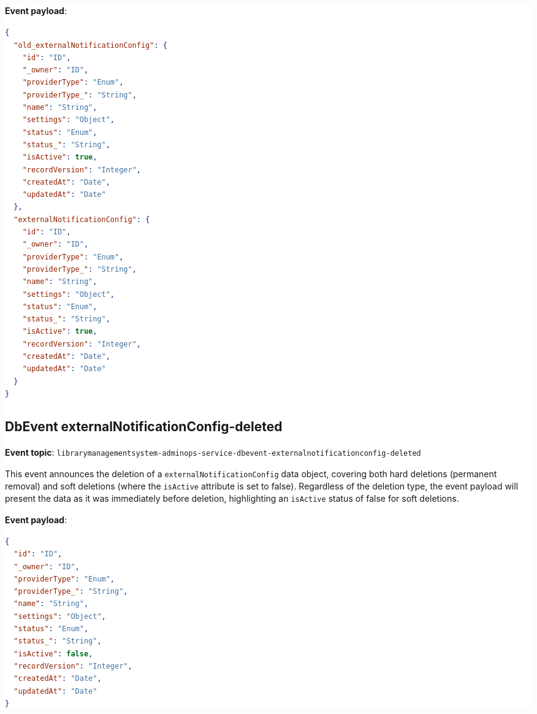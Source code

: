 **Event payload**:

```json
{
  "old_externalNotificationConfig": {
    "id": "ID",
    "_owner": "ID",
    "providerType": "Enum",
    "providerType_": "String",
    "name": "String",
    "settings": "Object",
    "status": "Enum",
    "status_": "String",
    "isActive": true,
    "recordVersion": "Integer",
    "createdAt": "Date",
    "updatedAt": "Date"
  },
  "externalNotificationConfig": {
    "id": "ID",
    "_owner": "ID",
    "providerType": "Enum",
    "providerType_": "String",
    "name": "String",
    "settings": "Object",
    "status": "Enum",
    "status_": "String",
    "isActive": true,
    "recordVersion": "Integer",
    "createdAt": "Date",
    "updatedAt": "Date"
  }
}
```

## DbEvent externalNotificationConfig-deleted

**Event topic**: `librarymanagementsystem-adminops-service-dbevent-externalnotificationconfig-deleted`

This event announces the deletion of a `externalNotificationConfig` data object, covering both hard deletions (permanent removal) and soft deletions (where the `isActive` attribute is set to false). Regardless of the deletion type, the event payload will present the data as it was immediately before deletion, highlighting an `isActive` status of false for soft deletions.

**Event payload**:

```json
{
  "id": "ID",
  "_owner": "ID",
  "providerType": "Enum",
  "providerType_": "String",
  "name": "String",
  "settings": "Object",
  "status": "Enum",
  "status_": "String",
  "isActive": false,
  "recordVersion": "Integer",
  "createdAt": "Date",
  "updatedAt": "Date"
}
```

